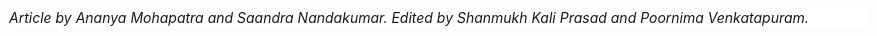 <p><em>Article by Ananya Mohapatra and Saandra Nandakumar. Edited by Shanmukh Kali Prasad and Poornima Venkatapuram.</em></p>
<p></p>
